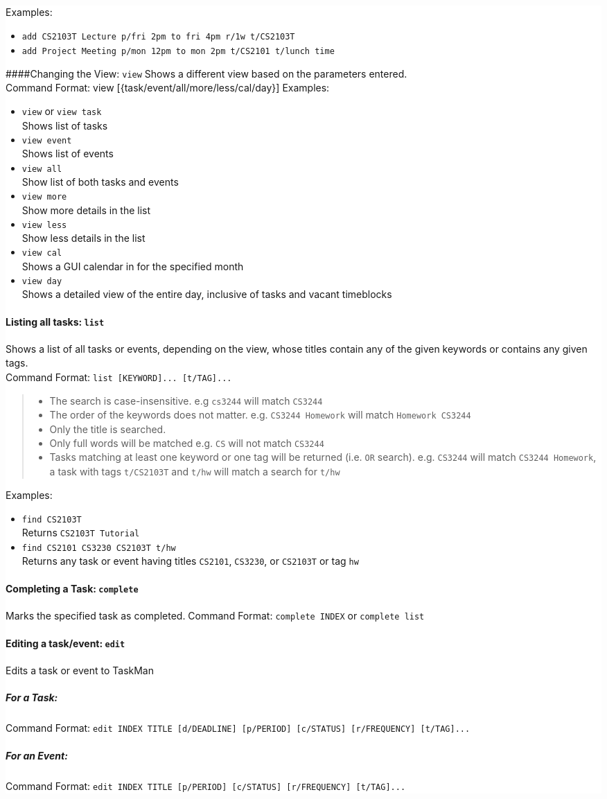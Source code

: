 Examples:
* `add CS2103T Lecture p/fri 2pm to fri 4pm r/1w t/CS2103T`
* `add Project Meeting p/mon 12pm to mon 2pm t/CS2101 t/lunch time`

####Changing the View: `view`
Shows a different view based on the parameters entered.<br>
Command Format: view [{task/event/all/more/less/cal/day}]
Examples:
* `view` or `view task`<br> 
Shows list of tasks
* `view event`<br> 
Shows list of events
* `view all`<br>
Show list of both tasks and events
* `view more`<br>
Show more details in the list
* `view less`<br>
Show less details in the list
* `view cal`<br>
Shows a GUI calendar in for the specified month
* `view day`<br>
Shows a detailed view of the entire day, inclusive of tasks and vacant timeblocks 


#### Listing all tasks: `list`
Shows a list of all tasks or events, depending on the view, whose titles contain any of the given keywords or contains any given tags.<br>
Command Format: `list [KEYWORD]... [t/TAG]... `

> * The search is case-insensitive. e.g `cs3244` will match `CS3244`
> * The order of the keywords does not matter. e.g. `CS3244 Homework` will match `Homework CS3244`
> * Only the title is searched.
> * Only full words will be matched e.g. `CS` will not match `CS3244`
> * Tasks matching at least one keyword or one tag will be returned (i.e. `OR` search).
    e.g. `CS3244` will match `CS3244 Homework`, a task with tags `t/CS2103T` and `t/hw` will match a search for `t/hw`

Examples:
* `find CS2103T`<br>
  Returns `CS2103T Tutorial`
* `find CS2101 CS3230 CS2103T t/hw`<br>
  Returns any task or event having titles `CS2101`, `CS3230`, or `CS2103T` or tag `hw`

#### Completing a Task: `complete`
Marks the specified task as completed.
Command Format: `complete INDEX` or `complete list`

#### Editing a task/event: `edit`
Edits a task or event to TaskMan<br>
##### For a Task:
Command Format: `edit INDEX TITLE [d/DEADLINE] [p/PERIOD] [c/STATUS] [r/FREQUENCY] [t/TAG]...`
##### For an Event:
Command Format: `edit INDEX TITLE [p/PERIOD] [c/STATUS] [r/FREQUENCY] [t/TAG]...`
